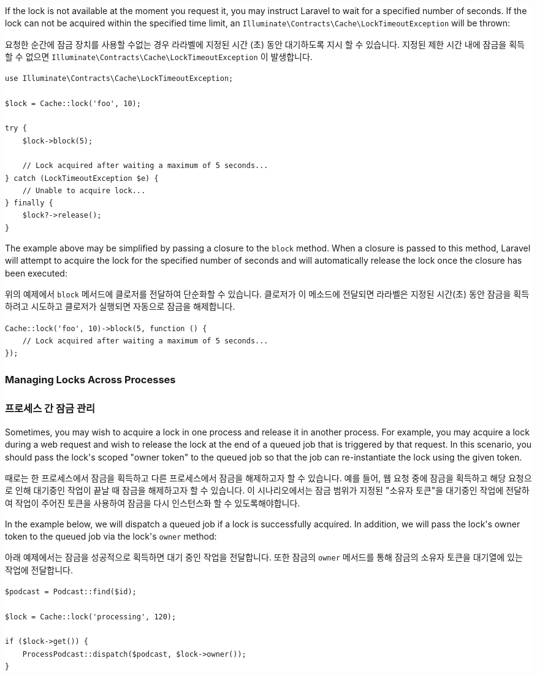 If the lock is not available at the moment you request it, you may instruct Laravel to wait for a specified number of seconds. If the lock can not be acquired within the specified time limit, an `Illuminate\Contracts\Cache\LockTimeoutException` will be thrown:

요청한 순간에 잠금 장치를 사용할 수없는 경우 라라벨에 지정된 시간 (초) 동안 대기하도록 지시 할 수 있습니다. 지정된 제한 시간 내에 잠금을 획득 할 수 없으면 `Illuminate\Contracts\Cache\LockTimeoutException` 이 발생합니다.

    use Illuminate\Contracts\Cache\LockTimeoutException;

    $lock = Cache::lock('foo', 10);

    try {
        $lock->block(5);

        // Lock acquired after waiting a maximum of 5 seconds...
    } catch (LockTimeoutException $e) {
        // Unable to acquire lock...
    } finally {
        $lock?->release();
    }

The example above may be simplified by passing a closure to the `block` method. When a closure is passed to this method, Laravel will attempt to acquire the lock for the specified number of seconds and will automatically release the lock once the closure has been executed:

위의 예제에서 `block` 메서드에 클로저를 전달하여 단순화할 수 있습니다. 클로저가 이 메소드에 전달되면 라라벨은 지정된 시간(초) 동안 잠금을 획득하려고 시도하고 클로저가 실행되면 자동으로 잠금을 해제합니다.

    Cache::lock('foo', 10)->block(5, function () {
        // Lock acquired after waiting a maximum of 5 seconds...
    });

<a name="managing-locks-across-processes"></a>
### Managing Locks Across Processes
### 프로세스 간 잠금 관리

Sometimes, you may wish to acquire a lock in one process and release it in another process. For example, you may acquire a lock during a web request and wish to release the lock at the end of a queued job that is triggered by that request. In this scenario, you should pass the lock's scoped "owner token" to the queued job so that the job can re-instantiate the lock using the given token.

때로는 한 프로세스에서 잠금을 획득하고 다른 프로세스에서 잠금을 해제하고자 할 수 있습니다. 예를 들어, 웹 요청 중에 잠금을 획득하고 해당 요청으로 인해 대기중인 작업이 끝날 때 잠금을 해제하고자 할 수 있습니다. 이 시나리오에서는 잠금 범위가 지정된 "소유자 토큰"을 대기중인 작업에 전달하여 작업이 주어진 토큰을 사용하여 잠금을 다시 인스턴스화 할 수 있도록해야합니다.

In the example below, we will dispatch a queued job if a lock is successfully acquired. In addition, we will pass the lock's owner token to the queued job via the lock's `owner` method:

아래 예제에서는 잠금을 성공적으로 획득하면 대기 중인 작업을 전달합니다. 또한 잠금의 `owner` 메서드를 통해 잠금의 소유자 토큰을 대기열에 있는 작업에 전달합니다.

    $podcast = Podcast::find($id);

    $lock = Cache::lock('processing', 120);

    if ($lock->get()) {
        ProcessPodcast::dispatch($podcast, $lock->owner());
    }
